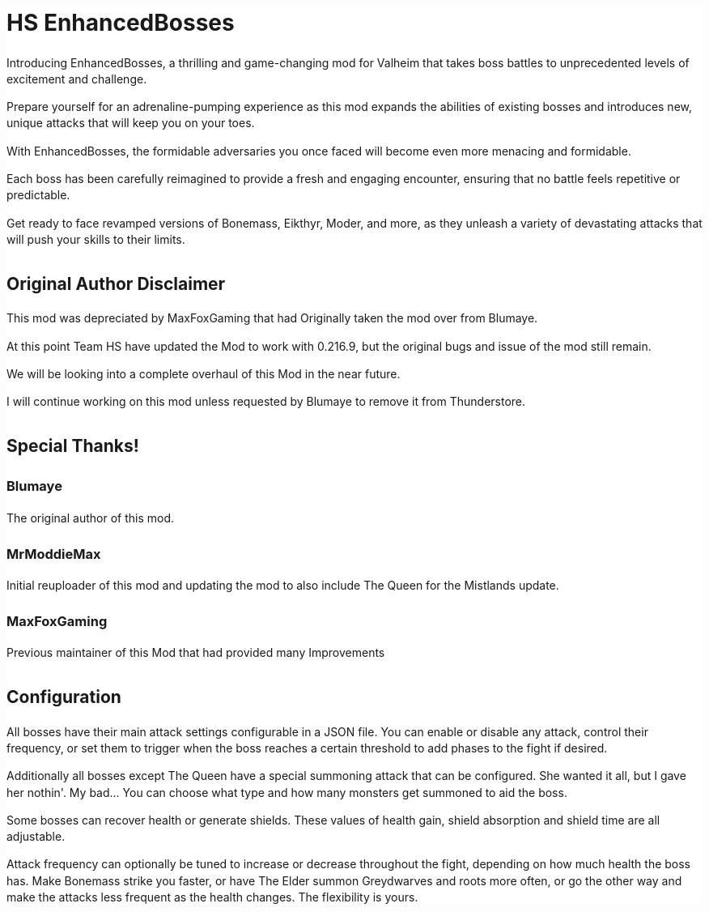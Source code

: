 # HS EnhancedBosses
Introducing EnhancedBosses, a thrilling and game-changing mod for Valheim that takes boss battles to unprecedented levels of excitement and challenge.

Prepare yourself for an adrenaline-pumping experience as this mod expands the abilities of existing bosses and introduces new, unique attacks that will keep you on your toes.

With EnhancedBosses, the formidable adversaries you once faced will become even more menacing and formidable.

Each boss has been carefully reimagined to provide a fresh and engaging encounter, ensuring that no battle feels repetitive or predictable.

Get ready to face revamped versions of Bonemass, Eikthyr, Moder, and more, as they unleash a variety of devastating attacks that will push your skills to their limits.

## Original Author Disclaimer
This mod was depreciated by MaxFoxGaming that had Originally taken the mod over from Blumaye.

At this point Team HS have updated the Mod to work with 0.216.9, but the original bugs and issue of the mod still remain.

We will be looking into a complete overhaul of this Mod in the near future.

I will continue working on this mod unless requested by Blumaye to remove it from Thunderstore.

## Special Thanks!
### Blumaye
The original author of this mod.
### MrModdieMax
Initial reuploader of this mod and updating the mod to also include The Queen for the Mistlands update.
### MaxFoxGaming
Previous maintainer of this Mod that had provided many Improvements

## Configuration
All bosses have their main attack settings configurable in a JSON file. You can enable or disable any attack, control their frequency, or set them to trigger when the boss reaches a certain threshold to add phases to the fight if desired.

Additionally all bosses except The Queen have a special summoning attack that can be configured. She wanted it all, but I gave her nothin'. My bad... You can choose what type and how many monsters get summoned to aid the boss.

Some bosses can recover health or generate shields. These values of health gain, shield absorption and shield time are all adjustable.

Attack frequency can optionally be tuned to increase or decrease throughout the fight, depending on how much health the boss has. Make Bonemass strike you faster, or have The Elder summon Greydwarves and roots more often, or go the other way and make the attacks less frequent as the health changes. The flexibility is yours.
